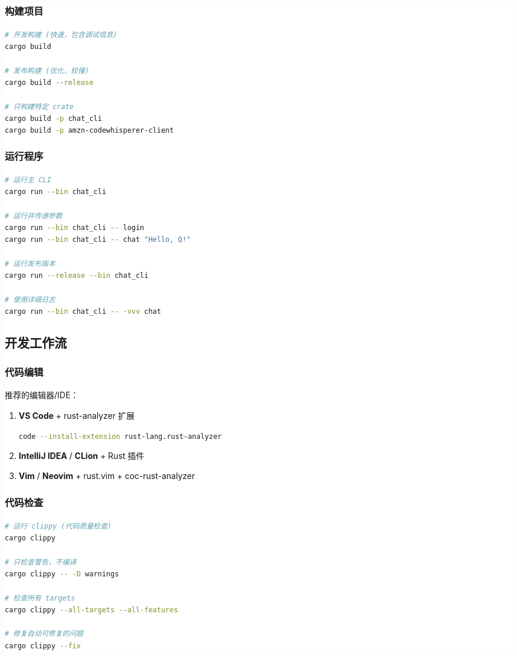 ### 构建项目

```bash
# 开发构建 (快速，包含调试信息)
cargo build

# 发布构建 (优化，较慢)
cargo build --release

# 只构建特定 crate
cargo build -p chat_cli
cargo build -p amzn-codewhisperer-client
```

### 运行程序

```bash
# 运行主 CLI
cargo run --bin chat_cli

# 运行并传递参数
cargo run --bin chat_cli -- login
cargo run --bin chat_cli -- chat "Hello, Q!"

# 运行发布版本
cargo run --release --bin chat_cli

# 使用详细日志
cargo run --bin chat_cli -- -vvv chat
```

## 开发工作流

### 代码编辑

推荐的编辑器/IDE：

1. **VS Code** + rust-analyzer 扩展
   ```bash
   code --install-extension rust-lang.rust-analyzer
   ```

2. **IntelliJ IDEA** / **CLion** + Rust 插件

3. **Vim** / **Neovim** + rust.vim + coc-rust-analyzer

### 代码检查

```bash
# 运行 clippy (代码质量检查)
cargo clippy

# 只检查警告，不编译
cargo clippy -- -D warnings

# 检查所有 targets
cargo clippy --all-targets --all-features

# 修复自动可修复的问题
cargo clippy --fix
```
